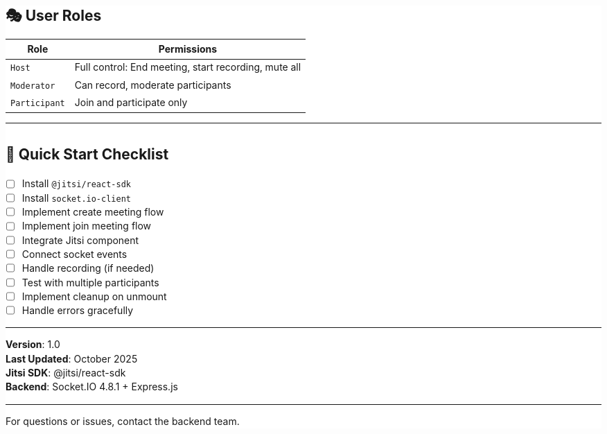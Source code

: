 ## 🎭 User Roles

| Role | Permissions |
|------|-------------|
| `Host` | Full control: End meeting, start recording, mute all |
| `Moderator` | Can record, moderate participants |
| `Participant` | Join and participate only |

---

## 🚀 Quick Start Checklist

- [ ] Install `@jitsi/react-sdk`
- [ ] Install `socket.io-client`
- [ ] Implement create meeting flow
- [ ] Implement join meeting flow
- [ ] Integrate Jitsi component
- [ ] Connect socket events
- [ ] Handle recording (if needed)
- [ ] Test with multiple participants
- [ ] Implement cleanup on unmount
- [ ] Handle errors gracefully

---

**Version**: 1.0  
**Last Updated**: October 2025  
**Jitsi SDK**: @jitsi/react-sdk  
**Backend**: Socket.IO 4.8.1 + Express.js

---

For questions or issues, contact the backend team.

